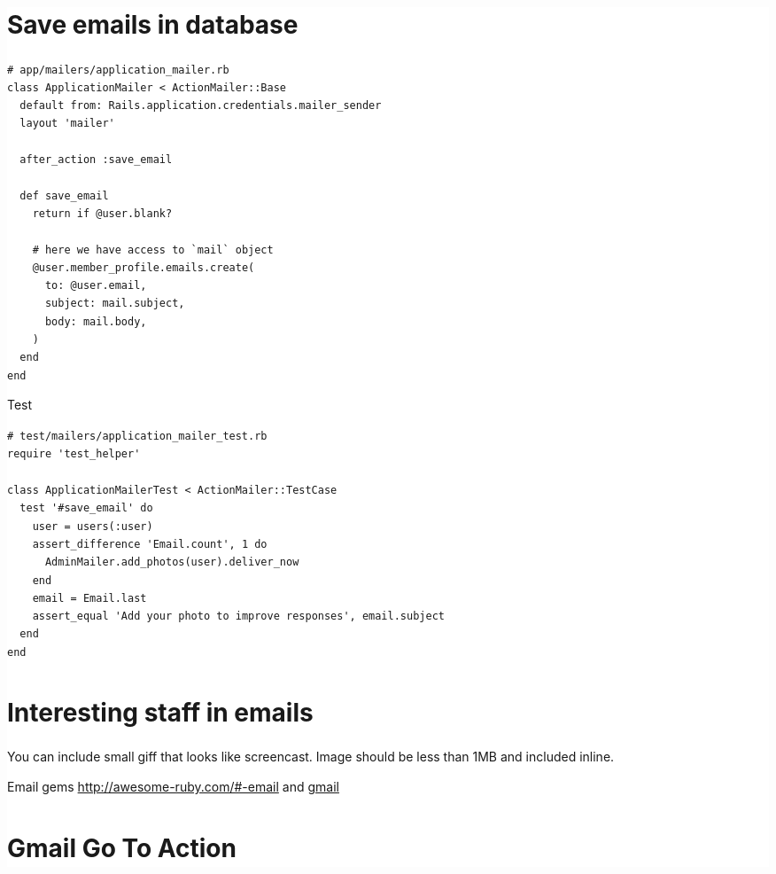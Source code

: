 # Save emails in database


```
# app/mailers/application_mailer.rb
class ApplicationMailer < ActionMailer::Base
  default from: Rails.application.credentials.mailer_sender
  layout 'mailer'

  after_action :save_email

  def save_email
    return if @user.blank?

    # here we have access to `mail` object
    @user.member_profile.emails.create(
      to: @user.email,
      subject: mail.subject,
      body: mail.body,
    )
  end
end
```
Test
```
# test/mailers/application_mailer_test.rb
require 'test_helper'

class ApplicationMailerTest < ActionMailer::TestCase
  test '#save_email' do
    user = users(:user)
    assert_difference 'Email.count', 1 do
      AdminMailer.add_photos(user).deliver_now
    end
    email = Email.last
    assert_equal 'Add your photo to improve responses', email.subject
  end
end
```

# Interesting staff in emails

You can include small giff that looks like screencast. Image should be less than
1MB and included inline.

Email gems <http://awesome-ruby.com/#-email> and
[gmail](https://github.com/gmailgem/gmail)


# Gmail Go To Action
